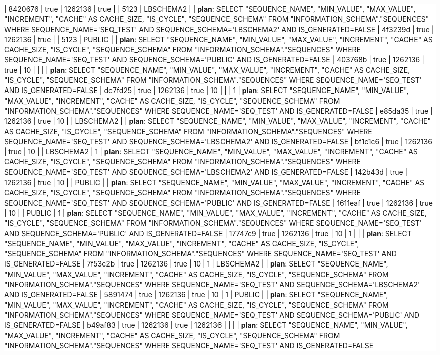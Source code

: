 | 8420676     | true     | 1262136   | true  |          | 5123     | LBSCHEMA2 |            | **plan**: SELECT "SEQUENCE_NAME", "MIN_VALUE", "MAX_VALUE", "INCREMENT", "CACHE" AS CACHE_SIZE, "IS_CYCLE", "SEQUENCE_SCHEMA" FROM "INFORMATION_SCHEMA"."SEQUENCES" WHERE SEQUENCE_NAME='SEQ_TEST' AND SEQUENCE_SCHEMA='LBSCHEMA2' AND IS_GENERATED=FALSE
| 4f3239d     | true     | 1262136   | true  |          | 5123     | PUBLIC    |            | **plan**: SELECT "SEQUENCE_NAME", "MIN_VALUE", "MAX_VALUE", "INCREMENT", "CACHE" AS CACHE_SIZE, "IS_CYCLE", "SEQUENCE_SCHEMA" FROM "INFORMATION_SCHEMA"."SEQUENCES" WHERE SEQUENCE_NAME='SEQ_TEST' AND SEQUENCE_SCHEMA='PUBLIC' AND IS_GENERATED=FALSE
| 403768b     | true     | 1262136   | true  | 10       |          |           |            | **plan**: SELECT "SEQUENCE_NAME", "MIN_VALUE", "MAX_VALUE", "INCREMENT", "CACHE" AS CACHE_SIZE, "IS_CYCLE", "SEQUENCE_SCHEMA" FROM "INFORMATION_SCHEMA"."SEQUENCES" WHERE SEQUENCE_NAME='SEQ_TEST' AND IS_GENERATED=FALSE
| dc7fd25     | true     | 1262136   | true  | 10       |          |           | 1          | **plan**: SELECT "SEQUENCE_NAME", "MIN_VALUE", "MAX_VALUE", "INCREMENT", "CACHE" AS CACHE_SIZE, "IS_CYCLE", "SEQUENCE_SCHEMA" FROM "INFORMATION_SCHEMA"."SEQUENCES" WHERE SEQUENCE_NAME='SEQ_TEST' AND IS_GENERATED=FALSE
| e85da35     | true     | 1262136   | true  | 10       |          | LBSCHEMA2 |            | **plan**: SELECT "SEQUENCE_NAME", "MIN_VALUE", "MAX_VALUE", "INCREMENT", "CACHE" AS CACHE_SIZE, "IS_CYCLE", "SEQUENCE_SCHEMA" FROM "INFORMATION_SCHEMA"."SEQUENCES" WHERE SEQUENCE_NAME='SEQ_TEST' AND SEQUENCE_SCHEMA='LBSCHEMA2' AND IS_GENERATED=FALSE
| bf1c1c6     | true     | 1262136   | true  | 10       |          | LBSCHEMA2 | 1          | **plan**: SELECT "SEQUENCE_NAME", "MIN_VALUE", "MAX_VALUE", "INCREMENT", "CACHE" AS CACHE_SIZE, "IS_CYCLE", "SEQUENCE_SCHEMA" FROM "INFORMATION_SCHEMA"."SEQUENCES" WHERE SEQUENCE_NAME='SEQ_TEST' AND SEQUENCE_SCHEMA='LBSCHEMA2' AND IS_GENERATED=FALSE
| 142b43d     | true     | 1262136   | true  | 10       |          | PUBLIC    |            | **plan**: SELECT "SEQUENCE_NAME", "MIN_VALUE", "MAX_VALUE", "INCREMENT", "CACHE" AS CACHE_SIZE, "IS_CYCLE", "SEQUENCE_SCHEMA" FROM "INFORMATION_SCHEMA"."SEQUENCES" WHERE SEQUENCE_NAME='SEQ_TEST' AND SEQUENCE_SCHEMA='PUBLIC' AND IS_GENERATED=FALSE
| 1611eaf     | true     | 1262136   | true  | 10       |          | PUBLIC    | 1          | **plan**: SELECT "SEQUENCE_NAME", "MIN_VALUE", "MAX_VALUE", "INCREMENT", "CACHE" AS CACHE_SIZE, "IS_CYCLE", "SEQUENCE_SCHEMA" FROM "INFORMATION_SCHEMA"."SEQUENCES" WHERE SEQUENCE_NAME='SEQ_TEST' AND SEQUENCE_SCHEMA='PUBLIC' AND IS_GENERATED=FALSE
| 17747c9     | true     | 1262136   | true  | 10       | 1        |           |            | **plan**: SELECT "SEQUENCE_NAME", "MIN_VALUE", "MAX_VALUE", "INCREMENT", "CACHE" AS CACHE_SIZE, "IS_CYCLE", "SEQUENCE_SCHEMA" FROM "INFORMATION_SCHEMA"."SEQUENCES" WHERE SEQUENCE_NAME='SEQ_TEST' AND IS_GENERATED=FALSE
| 7f53c2b     | true     | 1262136   | true  | 10       | 1        | LBSCHEMA2 |            | **plan**: SELECT "SEQUENCE_NAME", "MIN_VALUE", "MAX_VALUE", "INCREMENT", "CACHE" AS CACHE_SIZE, "IS_CYCLE", "SEQUENCE_SCHEMA" FROM "INFORMATION_SCHEMA"."SEQUENCES" WHERE SEQUENCE_NAME='SEQ_TEST' AND SEQUENCE_SCHEMA='LBSCHEMA2' AND IS_GENERATED=FALSE
| 5891474     | true     | 1262136   | true  | 10       | 1        | PUBLIC    |            | **plan**: SELECT "SEQUENCE_NAME", "MIN_VALUE", "MAX_VALUE", "INCREMENT", "CACHE" AS CACHE_SIZE, "IS_CYCLE", "SEQUENCE_SCHEMA" FROM "INFORMATION_SCHEMA"."SEQUENCES" WHERE SEQUENCE_NAME='SEQ_TEST' AND SEQUENCE_SCHEMA='PUBLIC' AND IS_GENERATED=FALSE
| b49af83     | true     | 1262136   | true  | 1262136  |          |           |            | **plan**: SELECT "SEQUENCE_NAME", "MIN_VALUE", "MAX_VALUE", "INCREMENT", "CACHE" AS CACHE_SIZE, "IS_CYCLE", "SEQUENCE_SCHEMA" FROM "INFORMATION_SCHEMA"."SEQUENCES" WHERE SEQUENCE_NAME='SEQ_TEST' AND IS_GENERATED=FALSE
